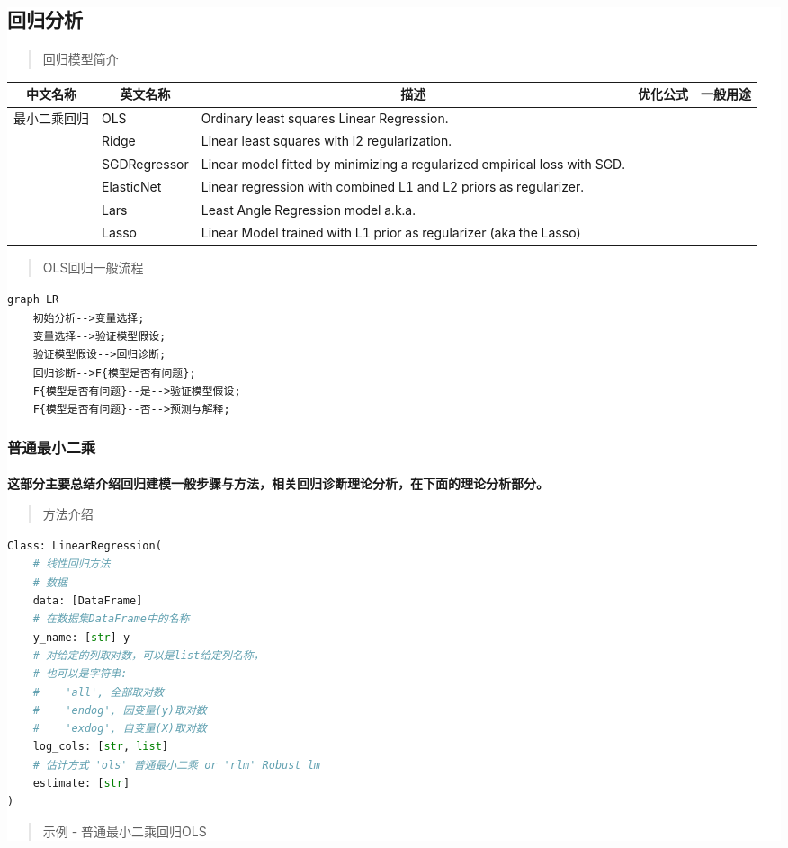 ## 回归分析

> 回归模型简介

|中文名称    |英文名称    |描述           |优化公式          |一般用途|
|-----------|-----------|-------------------|----|----|
|最小二乘回归|OLS|Ordinary least squares Linear Regression.|||
||Ridge|Linear least squares with l2 regularization.|||
||SGDRegressor|Linear model fitted by minimizing a regularized empirical loss with SGD.|||
||ElasticNet|Linear regression with combined L1 and L2 priors as regularizer.|||
||Lars|Least Angle Regression model a.k.a.|||
||Lasso|Linear Model trained with L1 prior as regularizer (aka the Lasso)|||

> OLS回归一般流程

```mermaid
graph LR
    初始分析-->变量选择;
    变量选择-->验证模型假设;
    验证模型假设-->回归诊断;
    回归诊断-->F{模型是否有问题};
    F{模型是否有问题}--是-->验证模型假设;
    F{模型是否有问题}--否-->预测与解释;
```

### 普通最小二乘

**这部分主要总结介绍回归建模一般步骤与方法，相关回归诊断理论分析，在下面的理论分析部分。**

> 方法介绍

```python
Class: LinearRegression(
    # 线性回归方法
    # 数据
    data: [DataFrame] 
    # 在数据集DataFrame中的名称
    y_name: [str] y 
    # 对给定的列取对数，可以是list给定列名称，
    # 也可以是字符串:
    #    'all', 全部取对数
    #    'endog', 因变量(y)取对数
    #    'exdog', 自变量(X)取对数
    log_cols: [str, list] 
    # 估计方式 'ols' 普通最小二乘 or 'rlm' Robust lm
    estimate: [str] 
)
```

> 示例 - 普通最小二乘回归OLS
